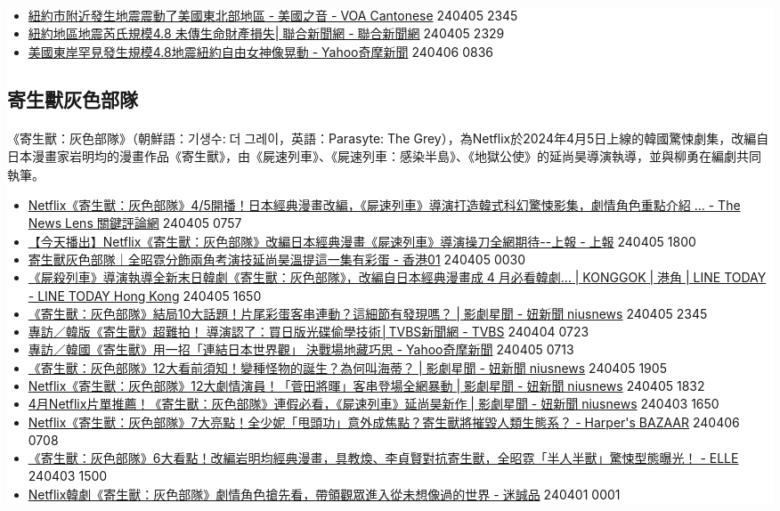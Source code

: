 - [紐約市附近發生地震震動了美國東北部地區 - 美國之音 - VOA Cantonese](https://news.google.com/rss/articles/CBMiggFodHRwczovL3d3dy52b2FjYW50b25lc2UuY29tL2EvYnJlYWtpbmctbmV3cy1hcC1lYXJ0aHF1YWtlLWNlbnRlcmVkLW5lYXItbmV3LXlvcmstY2l0eS1yYXR0bGVzLXRoZS1ub3J0aGVhc3QtMjAyNDA0MDUvNzU1ODM1OC5odG1s0gGEAWh0dHBzOi8vd3d3LnZvYWNhbnRvbmVzZS5jb20vYW1wL2JyZWFraW5nLW5ld3MtYXAtZWFydGhxdWFrZS1jZW50ZXJlZC1uZWFyLW5ldy15b3JrLWNpdHktcmF0dGxlcy10aGUtbm9ydGhlYXN0LTIwMjQwNDA1Lzc1NTgzNTguaHRtbA?oc=5 "紐約市附近發生地震震動了美國東北部地區 - 美國之音 - VOA Cantonese") 240405 2345
- [紐約地區地震芮氏規模4.8 未傳生命財產損失| 聯合新聞網 - 聯合新聞網](https://news.google.com/rss/articles/CBMiJ2h0dHBzOi8vdWRuLmNvbS9uZXdzL3N0b3J5LzY4MTEvNzg4MDI4NNIBAA?oc=5 "紐約地區地震芮氏規模4.8 未傳生命財產損失| 聯合新聞網 - 聯合新聞網") 240405 2329
- [美國東岸罕見發生規模4.8地震紐約自由女神像晃動 - Yahoo奇摩新聞](https://news.google.com/rss/articles/CBMi6gFodHRwczovL3R3Lm5ld3MueWFob28uY29tLyVFNyVCRSU4RSVFNSU5QyU4QiVFNiU5RCVCMSVFNSVCMiVCOCVFNyVCRCU5NSVFOCVBNiU4QiVFNyU5OSVCQyVFNyU5NCU5RiVFOCVBNiU4RiVFNiVBOCVBMTQtOCVFNSU5QyVCMCVFOSU5QyU4Ny0lRTclQjQlOTAlRTclQjQlODQlRTglODclQUElRTclOTQlQjElRTUlQTUlQjMlRTclQTUlOUUlRTUlODMlOEYlRTYlOTklODMlRTUlOEIlOTUtMDAyMzE3MDMyLmh0bWzSAQA?oc=5 "美國東岸罕見發生規模4.8地震紐約自由女神像晃動 - Yahoo奇摩新聞") 240406 0836

## 寄生獸灰色部隊

《寄生獸：灰色部隊》（朝鮮語：기생수: 더 그레이，英語：Parasyte: The Grey），為Netflix於2024年4月5日上線的韓國驚悚劇集，改編自日本漫畫家岩明均的漫畫作品《寄生獸》，由《屍速列車》、《屍速列車：感染半島》、《地獄公使》的延尚昊導演執導，並與柳勇在編劇共同執筆。
- [Netflix《寄生獸：灰色部隊》4/5開播！日本經典漫畫改編，《屍速列車》導演打造韓式科幻驚悚影集，劇情角色重點介紹 ... - The News Lens 關鍵評論網](https://news.google.com/rss/articles/CBMiKmh0dHBzOi8vd3d3LnRoZW5ld3NsZW5zLmNvbS9hcnRpY2xlLzIwMDk3NdIBAA?oc=5 "Netflix《寄生獸：灰色部隊》4/5開播！日本經典漫畫改編，《屍速列車》導演打造韓式科幻驚悚影集，劇情角色重點介紹 ... - The News Lens 關鍵評論網") 240405 0757
- [【今天播出】Netflix《寄生獸：灰色部隊》改編日本經典漫畫《屍速列車》導演操刀全網期待--上報 - 上報](https://news.google.com/rss/articles/CBMiPWh0dHBzOi8vd3d3LnVwbWVkaWEubWcvbmV3c19pbmZvLnBocD9UeXBlPTE5NiZTZXJpYWxObz0xOTg4MTjSAQA?oc=5 "【今天播出】Netflix《寄生獸：灰色部隊》改編日本經典漫畫《屍速列車》導演操刀全網期待--上報 - 上報") 240405 1800
- [寄生獸灰色部隊｜全昭霓分飾兩角考演技延尚昊溫提這一集有彩蛋 - 香港01](https://news.google.com/rss/articles/CBMirgJodHRwczovL3d3dy5oazAxLmNvbS8lRTklOUIlQkIlRTUlQkQlQjEvMTAwNDYxNS8lRTUlQUYlODQlRTclOTQlOUYlRTclOEQlQjglRTclODElQjAlRTglODklQjIlRTklODMlQTglRTklOUElOEEtJUU1JTg1JUE4JUU2JTk4JUFEJUU5JTlDJTkzJUU1JTg4JTg2JUU5JUEzJUJFJUU1JTg1JUE5JUU4JUE3JTkyJUU4JTgwJTgzJUU2JUJDJTk0JUU2JThBJTgwLSVFNSVCQiVCNiVFNSVCMCU5QSVFNiU5OCU4QSVFNiVCQSVBQiVFNiU4RiU5MCVFOSU4MCU5OSVFNCVCOCU4MCVFOSU5QiU4NiVFNiU5QyU4OSVFNSVCRCVBOSVFOCU5QiU4QtIBAA?oc=5 "寄生獸灰色部隊｜全昭霓分飾兩角考演技延尚昊溫提這一集有彩蛋 - 香港01") 240405 0030
- [《屍殺列車》導演執導全新末日韓劇《寄生獸：灰色部隊》，改編自日本經典漫畫成 4 月必看韓劇… | KONGGOK | 港角 | LINE TODAY - LINE TODAY Hong Kong](https://news.google.com/rss/articles/CBMiK2h0dHBzOi8vdG9kYXkubGluZS5tZS9oay92Mi9hcnRpY2xlL0VYN3JCYU_SAS9odHRwczovL3RvZGF5LmxpbmUubWUvaGsvdjIvYW1wL2FydGljbGUvRVg3ckJhTw?oc=5 "《屍殺列車》導演執導全新末日韓劇《寄生獸：灰色部隊》，改編自日本經典漫畫成 4 月必看韓劇… | KONGGOK | 港角 | LINE TODAY - LINE TODAY Hong Kong") 240405 1650
- [《寄生獸：灰色部隊》結局10大話題！片尾彩蛋客串連動？這細節有發現嗎？ | 影劇星聞 - 妞新聞 niusnews](https://news.google.com/rss/articles/CBMiI2h0dHBzOi8vd3d3Lm5pdXNuZXdzLmNvbS89UDBnM2duZ2c30gEA?oc=5 "《寄生獸：灰色部隊》結局10大話題！片尾彩蛋客串連動？這細節有發現嗎？ | 影劇星聞 - 妞新聞 niusnews") 240405 2345
- [專訪／韓版《寄生獸》超難拍！ 導演認了：買日版光碟偷學技術│TVBS新聞網 - TVBS](https://news.google.com/rss/articles/CBMiLmh0dHBzOi8vbmV3cy50dmJzLmNvbS50dy9lbnRlcnRhaW5tZW50LzI0NDU1NzfSATJodHRwczovL25ld3MudHZicy5jb20udHcvYW1wL2VudGVydGFpbm1lbnQvMjQ0NTU3Nw?oc=5 "專訪／韓版《寄生獸》超難拍！ 導演認了：買日版光碟偷學技術│TVBS新聞網 - TVBS") 240404 0723
- [專訪／韓國《寄生獸》用一招「連結日本世界觀」 決戰場地藏巧思 - Yahoo奇摩新聞](https://news.google.com/rss/articles/CBMifmh0dHBzOi8vdHcubmV3cy55YWhvby5jb20vJUU1JUIwJTg4JUU4JUE4JUFBLSVFOSU5RiU5MyVFNSU5QyU4Qi0lRTUlQUYlODQlRTclOTQlOUYlRTclOEQlQjgtJUU3JTk0JUE4LSVFNiU4QiU5Qi0yMzEzNDUzNDUuaHRtbNIBAA?oc=5 "專訪／韓國《寄生獸》用一招「連結日本世界觀」 決戰場地藏巧思 - Yahoo奇摩新聞") 240405 0713
- [《寄生獸：灰色部隊》12大看前須知！變種怪物的誕生？為何叫海蒂？ | 影劇星聞 - 妞新聞 niusnews](https://news.google.com/rss/articles/CBMiI2h0dHBzOi8vd3d3Lm5pdXNuZXdzLmNvbS89UDA4MTgzZncx0gEA?oc=5 "《寄生獸：灰色部隊》12大看前須知！變種怪物的誕生？為何叫海蒂？ | 影劇星聞 - 妞新聞 niusnews") 240405 1905
- [Netflix《寄生獸：灰色部隊》12大劇情演員！「菅田將暉」客串登場全網暴動 | 影劇星聞 - 妞新聞 niusnews](https://news.google.com/rss/articles/CBMiI2h0dHBzOi8vd3d3Lm5pdXNuZXdzLmNvbS89UDBmdGZoMDEw0gEA?oc=5 "Netflix《寄生獸：灰色部隊》12大劇情演員！「菅田將暉」客串登場全網暴動 | 影劇星聞 - 妞新聞 niusnews") 240405 1832
- [4月Netflix片單推薦！《寄生獸：灰色部隊》連假必看，《屍速列車》延尚昊新作 | 影劇星聞 - 妞新聞 niusnews](https://news.google.com/rss/articles/CBMiI2h0dHBzOi8vd3d3Lm5pdXNuZXdzLmNvbS89UDJ5N3lzNXMz0gEA?oc=5 "4月Netflix片單推薦！《寄生獸：灰色部隊》連假必看，《屍速列車》延尚昊新作 | 影劇星聞 - 妞新聞 niusnews") 240403 1650
- [Netflix《寄生獸：灰色部隊》7大亮點！全少妮「甩頭功」意外成焦點？寄生獸將摧毀人類生態系？ - Harper's BAZAAR](https://news.google.com/rss/articles/CBMiZGh0dHBzOi8vd3d3LmhhcnBlcnNiYXphYXIuY29tL3R3L2N1bHR1cmUvZHJhbWEvZzYwMzY0MzMxL25ldGZsaXgtZHJhbWEtcGFyYXN5dGUtdGhlLWdyZXktaGlnaGxpZ2h0cy_SAQA?oc=5 "Netflix《寄生獸：灰色部隊》7大亮點！全少妮「甩頭功」意外成焦點？寄生獸將摧毀人類生態系？ - Harper's BAZAAR") 240406 0708
- [《寄生獸：灰色部隊》6大看點！改編岩明均經典漫畫，具教煥、李貞賢對抗寄生獸，全昭霓「半人半獸」驚悚型態曝光！ - ELLE](https://news.google.com/rss/articles/CBMiSGh0dHBzOi8vd3d3LmVsbGUuY29tL3R3L2VudGVydGFpbm1lbnQvZHJhbWEvZzYwMTU4MzU1L3BhcmFzeXRlLXRoZS1ncmV5L9IBAA?oc=5 "《寄生獸：灰色部隊》6大看點！改編岩明均經典漫畫，具教煥、李貞賢對抗寄生獸，全昭霓「半人半獸」驚悚型態曝光！ - ELLE") 240403 1500
- [Netflix韓劇《寄生獸：灰色部隊》劇情角色搶先看，帶領觀眾進入從未想像過的世界 - 迷誠品](https://news.google.com/rss/articles/CBMiMmh0dHBzOi8vbWVldC5lc2xpdGUuY29tL3R3L3RjL2FydGljbGUvMjAyNDAzMTIwMDA00gEA?oc=5 "Netflix韓劇《寄生獸：灰色部隊》劇情角色搶先看，帶領觀眾進入從未想像過的世界 - 迷誠品") 240401 0001